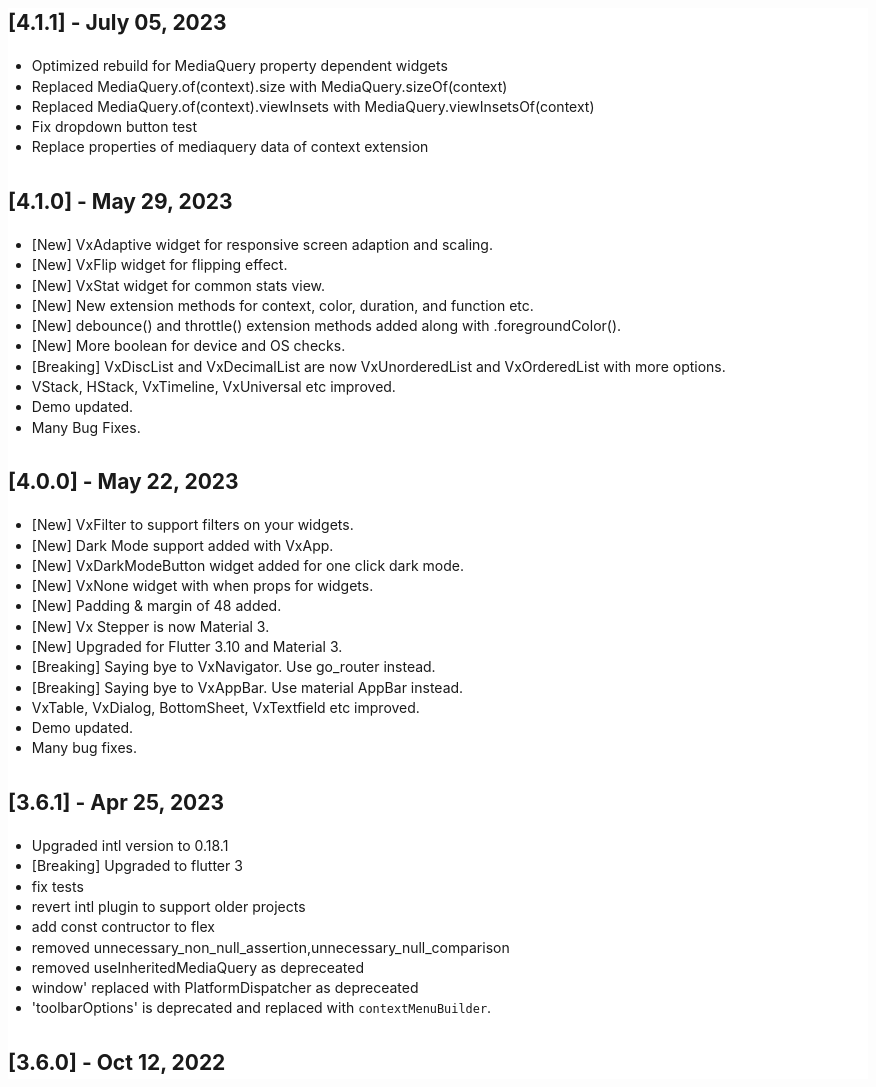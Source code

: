 ## [4.1.1] - July 05, 2023
- Optimized rebuild for MediaQuery property dependent widgets
- Replaced MediaQuery.of(context).size with MediaQuery.sizeOf(context)
- Replaced MediaQuery.of(context).viewInsets with MediaQuery.viewInsetsOf(context)
- Fix dropdown button test
- Replace properties of mediaquery data of context extension

## [4.1.0] - May 29, 2023

- [New] VxAdaptive widget for responsive screen adaption and scaling.
- [New] VxFlip widget for flipping effect.
- [New] VxStat widget for common stats view.
- [New] New extension methods for context, color, duration, and function etc.
- [New] debounce() and throttle() extension methods added along with .foregroundColor().
- [New] More boolean for device and OS checks.
- [Breaking] VxDiscList and VxDecimalList are now VxUnorderedList and VxOrderedList with more options.
- VStack, HStack, VxTimeline, VxUniversal etc improved.
- Demo updated.
- Many Bug Fixes.

## [4.0.0] - May 22, 2023

- [New] VxFilter to support filters on your widgets.
- [New] Dark Mode support added with VxApp.
- [New] VxDarkModeButton widget added for one click dark mode.
- [New] VxNone widget with when props for widgets.
- [New] Padding & margin of 48 added.
- [New] Vx Stepper is now Material 3.
- [New] Upgraded for Flutter 3.10 and Material 3.
- [Breaking] Saying bye to VxNavigator. Use go_router instead.
- [Breaking] Saying bye to VxAppBar. Use material AppBar instead.
- VxTable, VxDialog, BottomSheet, VxTextfield etc improved.
- Demo updated.
- Many bug fixes.

## [3.6.1] - Apr 25, 2023

- Upgraded intl version to 0.18.1
- [Breaking] Upgraded to flutter 3
- fix tests
- revert intl plugin to support older projects
- add const contructor to flex
- removed unnecessary_non_null_assertion,unnecessary_null_comparison
- removed useInheritedMediaQuery as depreceated
- window' replaced with PlatformDispatcher as depreceated
- 'toolbarOptions' is deprecated and replaced with `contextMenuBuilder`.

## [3.6.0] - Oct 12, 2022
